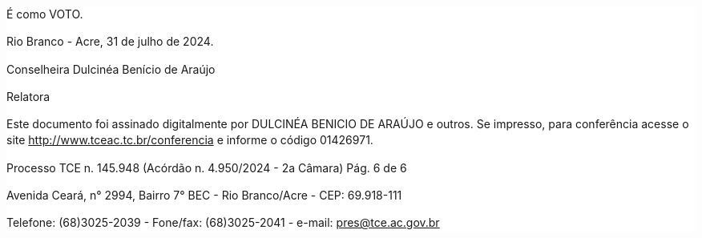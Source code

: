 É como VOTO.

Rio Branco - Acre, 31 de julho de 2024.

Conselheira Dulcinéa Benício de Araújo

Relatora

Este documento foi assinado digitalmente por DULCINÉA BENICIO DE ARAÚJO e outros. Se impresso, para conferência acesse o site http://www.tceac.tc.br/conferencia e informe o código 01426971.

Processo TCE n. 145.948 (Acórdão n. 4.950/2024 - 2a Câmara) Pág. 6 de 6

Avenida Ceará, n° 2994, Bairro 7° BEC - Rio Branco/Acre - CEP: 69.918-111

Telefone: (68)3025-2039 - Fone/fax: (68)3025-2041 - e-mail: pres@tce.ac.gov.br

